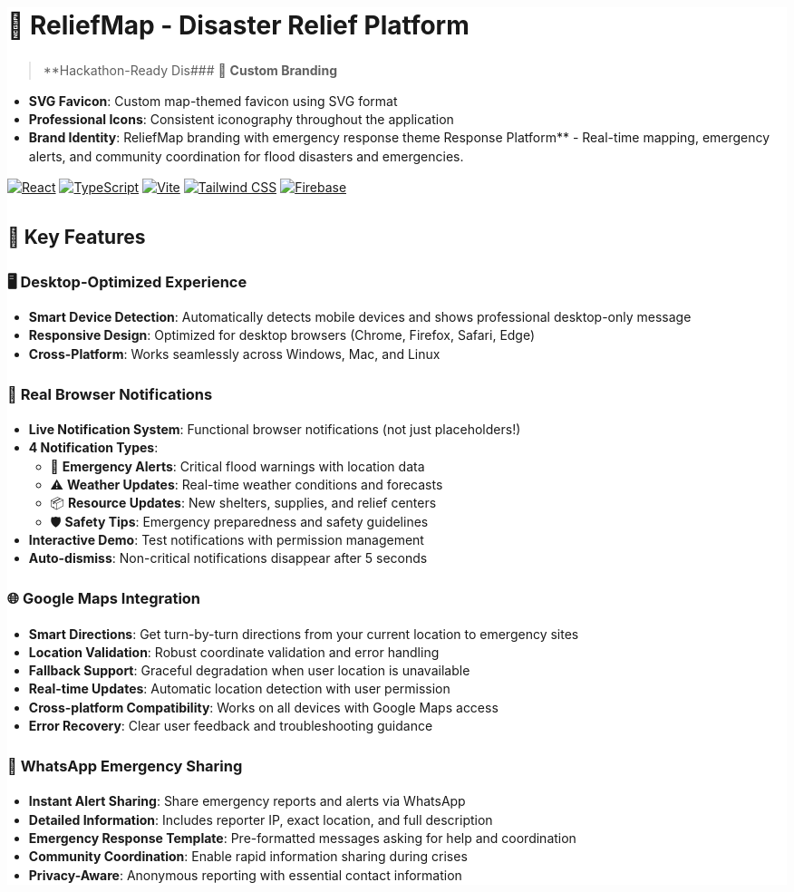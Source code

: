 # 🚨 ReliefMap - Disaster Relief Platform

> **Hackathon-Ready Dis### 🎨 **Custom Branding**
- **SVG Favicon**: Custom map-themed favicon using SVG format
- **Professional Icons**: Consistent iconography throughout the application
- **Brand Identity**: ReliefMap branding with emergency response theme Response Platform** - Real-time mapping, emergency alerts, and community coordination for flood disasters and emergencies.

[![React](https://img.shields.io/badge/React-18.2.0-blue.svg)](https://reactjs.org/)
[![TypeScript](https://img.shields.io/badge/TypeScript-5.0.0-blue.svg)](https://www.typescriptlang.org/)
[![Vite](https://img.shields.io/badge/Vite-5.4.8-646CFF.svg)](https://vitejs.dev/)
[![Tailwind CSS](https://img.shields.io/badge/Tailwind_CSS-3.4.0-38B2AC.svg)](https://tailwindcss.com/)
[![Firebase](https://img.shields.io/badge/Firebase-10.7.0-orange.svg)](https://firebase.google.com/)

## 🌟 **Key Features**

### 🖥️ **Desktop-Optimized Experience**
- **Smart Device Detection**: Automatically detects mobile devices and shows professional desktop-only message
- **Responsive Design**: Optimized for desktop browsers (Chrome, Firefox, Safari, Edge)
- **Cross-Platform**: Works seamlessly across Windows, Mac, and Linux

### 🔔 **Real Browser Notifications**
- **Live Notification System**: Functional browser notifications (not just placeholders!)
- **4 Notification Types**:
  - 🚨 **Emergency Alerts**: Critical flood warnings with location data
  - ⚠️ **Weather Updates**: Real-time weather conditions and forecasts
  - 📦 **Resource Updates**: New shelters, supplies, and relief centers
  - 🛡️ **Safety Tips**: Emergency preparedness and safety guidelines
- **Interactive Demo**: Test notifications with permission management
- **Auto-dismiss**: Non-critical notifications disappear after 5 seconds

### 🌐 **Google Maps Integration**
- **Smart Directions**: Get turn-by-turn directions from your current location to emergency sites
- **Location Validation**: Robust coordinate validation and error handling
- **Fallback Support**: Graceful degradation when user location is unavailable
- **Real-time Updates**: Automatic location detection with user permission
- **Cross-platform Compatibility**: Works on all devices with Google Maps access
- **Error Recovery**: Clear user feedback and troubleshooting guidance

### 📱 **WhatsApp Emergency Sharing**
- **Instant Alert Sharing**: Share emergency reports and alerts via WhatsApp
- **Detailed Information**: Includes reporter IP, exact location, and full description
- **Emergency Response Template**: Pre-formatted messages asking for help and coordination
- **Community Coordination**: Enable rapid information sharing during crises
- **Privacy-Aware**: Anonymous reporting with essential contact information
